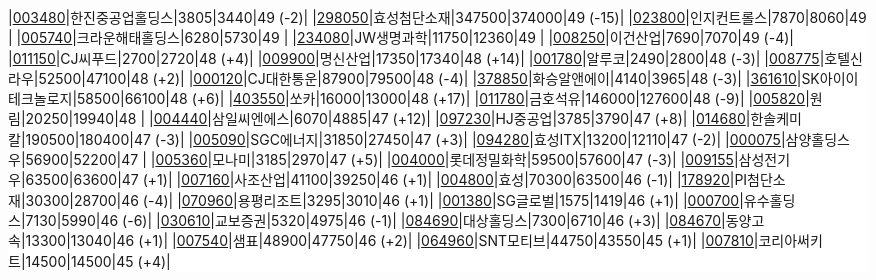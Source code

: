 |[003480](https://finance.daum.net/quotes/A003480)|한진중공업홀딩스|3805|3440|49 (-2)|
|[298050](https://finance.daum.net/quotes/A298050)|효성첨단소재|347500|374000|49 (-15)|
|[023800](https://finance.daum.net/quotes/A023800)|인지컨트롤스|7870|8060|49 |
|[005740](https://finance.daum.net/quotes/A005740)|크라운해태홀딩스|6280|5730|49 |
|[234080](https://finance.daum.net/quotes/A234080)|JW생명과학|11750|12360|49 |
|[008250](https://finance.daum.net/quotes/A008250)|이건산업|7690|7070|49 (-4)|
|[011150](https://finance.daum.net/quotes/A011150)|CJ씨푸드|2700|2720|48 (+4)|
|[009900](https://finance.daum.net/quotes/A009900)|명신산업|17350|17340|48 (+14)|
|[001780](https://finance.daum.net/quotes/A001780)|알루코|2490|2800|48 (-3)|
|[008775](https://finance.daum.net/quotes/A008775)|호텔신라우|52500|47100|48 (+2)|
|[000120](https://finance.daum.net/quotes/A000120)|CJ대한통운|87900|79500|48 (-4)|
|[378850](https://finance.daum.net/quotes/A378850)|화승알앤에이|4140|3965|48 (-3)|
|[361610](https://finance.daum.net/quotes/A361610)|SK아이이테크놀로지|58500|66100|48 (+6)|
|[403550](https://finance.daum.net/quotes/A403550)|쏘카|16000|13000|48 (+17)|
|[011780](https://finance.daum.net/quotes/A011780)|금호석유|146000|127600|48 (-9)|
|[005820](https://finance.daum.net/quotes/A005820)|원림|20250|19940|48 |
|[004440](https://finance.daum.net/quotes/A004440)|삼일씨엔에스|6070|4885|47 (+12)|
|[097230](https://finance.daum.net/quotes/A097230)|HJ중공업|3785|3790|47 (+8)|
|[014680](https://finance.daum.net/quotes/A014680)|한솔케미칼|190500|180400|47 (-3)|
|[005090](https://finance.daum.net/quotes/A005090)|SGC에너지|31850|27450|47 (+3)|
|[094280](https://finance.daum.net/quotes/A094280)|효성ITX|13200|12110|47 (-2)|
|[000075](https://finance.daum.net/quotes/A000075)|삼양홀딩스우|56900|52200|47 |
|[005360](https://finance.daum.net/quotes/A005360)|모나미|3185|2970|47 (+5)|
|[004000](https://finance.daum.net/quotes/A004000)|롯데정밀화학|59500|57600|47 (-3)|
|[009155](https://finance.daum.net/quotes/A009155)|삼성전기우|63500|63600|47 (+1)|
|[007160](https://finance.daum.net/quotes/A007160)|사조산업|41100|39250|46 (+1)|
|[004800](https://finance.daum.net/quotes/A004800)|효성|70300|63500|46 (-1)|
|[178920](https://finance.daum.net/quotes/A178920)|PI첨단소재|30300|28700|46 (-4)|
|[070960](https://finance.daum.net/quotes/A070960)|용평리조트|3295|3010|46 (+1)|
|[001380](https://finance.daum.net/quotes/A001380)|SG글로벌|1575|1419|46 (+1)|
|[000700](https://finance.daum.net/quotes/A000700)|유수홀딩스|7130|5990|46 (-6)|
|[030610](https://finance.daum.net/quotes/A030610)|교보증권|5320|4975|46 (-1)|
|[084690](https://finance.daum.net/quotes/A084690)|대상홀딩스|7300|6710|46 (+3)|
|[084670](https://finance.daum.net/quotes/A084670)|동양고속|13300|13040|46 (+1)|
|[007540](https://finance.daum.net/quotes/A007540)|샘표|48900|47750|46 (+2)|
|[064960](https://finance.daum.net/quotes/A064960)|SNT모티브|44750|43550|45 (+1)|
|[007810](https://finance.daum.net/quotes/A007810)|코리아써키트|14500|14500|45 (+4)|